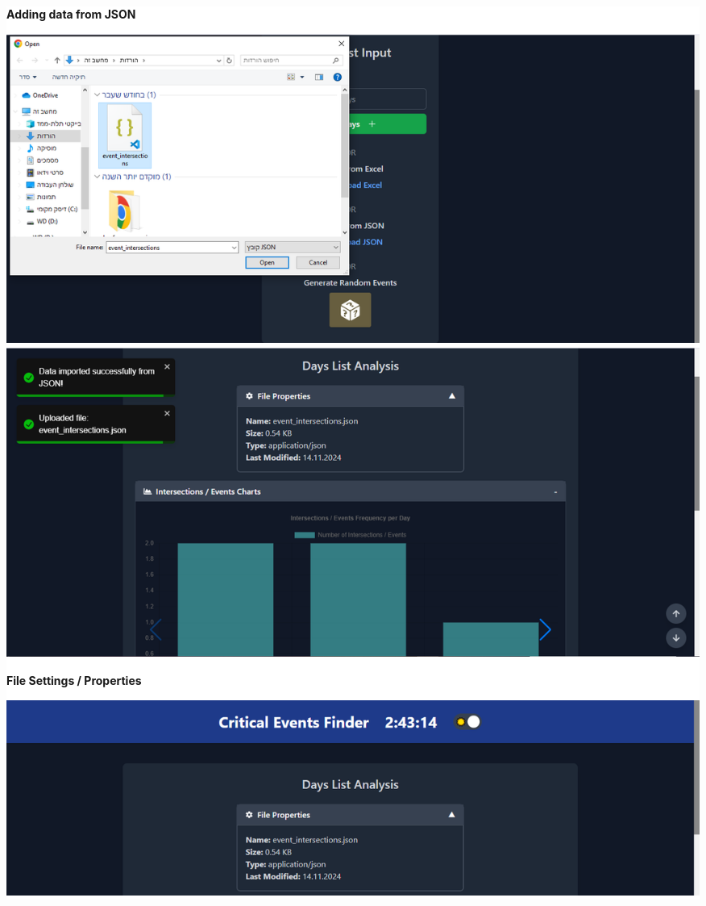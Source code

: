 
<b> Adding data from JSON</b>

![alt text](assets/image-11.png)
![alt text](assets/image-12.png)

<b>File Settings / Properties</b>

![alt text](assets/image-13.png)
